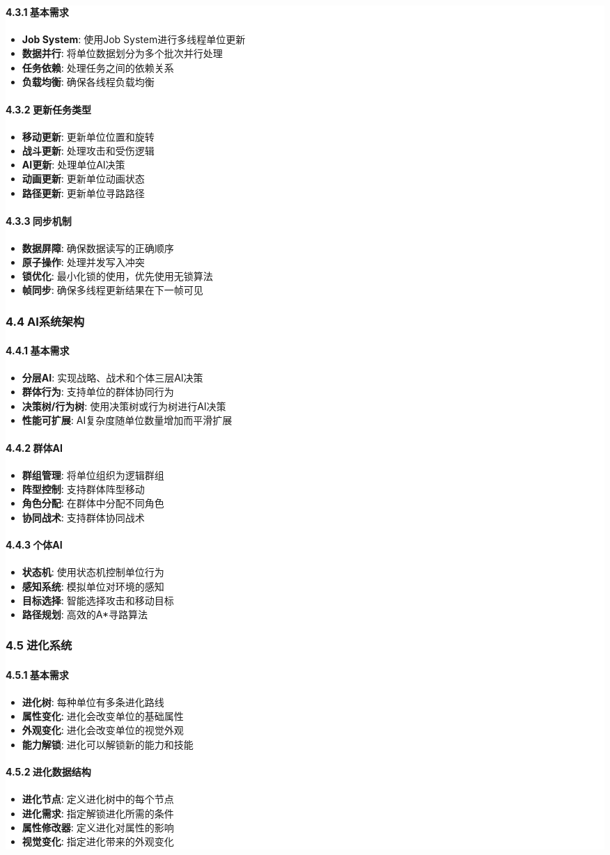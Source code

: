 #### 4.3.1 基本需求
- **Job System**: 使用Job System进行多线程单位更新
- **数据并行**: 将单位数据划分为多个批次并行处理
- **任务依赖**: 处理任务之间的依赖关系
- **负载均衡**: 确保各线程负载均衡

#### 4.3.2 更新任务类型
- **移动更新**: 更新单位位置和旋转
- **战斗更新**: 处理攻击和受伤逻辑
- **AI更新**: 处理单位AI决策
- **动画更新**: 更新单位动画状态
- **路径更新**: 更新单位寻路路径

#### 4.3.3 同步机制
- **数据屏障**: 确保数据读写的正确顺序
- **原子操作**: 处理并发写入冲突
- **锁优化**: 最小化锁的使用，优先使用无锁算法
- **帧同步**: 确保多线程更新结果在下一帧可见

### 4.4 AI系统架构

#### 4.4.1 基本需求
- **分层AI**: 实现战略、战术和个体三层AI决策
- **群体行为**: 支持单位的群体协同行为
- **决策树/行为树**: 使用决策树或行为树进行AI决策
- **性能可扩展**: AI复杂度随单位数量增加而平滑扩展

#### 4.4.2 群体AI
- **群组管理**: 将单位组织为逻辑群组
- **阵型控制**: 支持群体阵型移动
- **角色分配**: 在群体中分配不同角色
- **协同战术**: 支持群体协同战术

#### 4.4.3 个体AI
- **状态机**: 使用状态机控制单位行为
- **感知系统**: 模拟单位对环境的感知
- **目标选择**: 智能选择攻击和移动目标
- **路径规划**: 高效的A*寻路算法

### 4.5 进化系统

#### 4.5.1 基本需求
- **进化树**: 每种单位有多条进化路线
- **属性变化**: 进化会改变单位的基础属性
- **外观变化**: 进化会改变单位的视觉外观
- **能力解锁**: 进化可以解锁新的能力和技能

#### 4.5.2 进化数据结构
- **进化节点**: 定义进化树中的每个节点
- **进化需求**: 指定解锁进化所需的条件
- **属性修改器**: 定义进化对属性的影响
- **视觉变化**: 指定进化带来的外观变化
